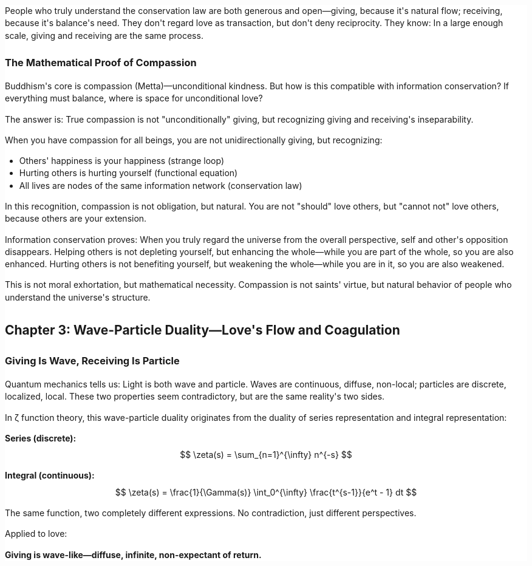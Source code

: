 People who truly understand the conservation law are both generous and open—giving, because it's natural flow; receiving, because it's balance's need. They don't regard love as transaction, but don't deny reciprocity. They know: In a large enough scale, giving and receiving are the same process.

### The Mathematical Proof of Compassion

Buddhism's core is compassion (Metta)—unconditional kindness. But how is this compatible with information conservation? If everything must balance, where is space for unconditional love?

The answer is: True compassion is not "unconditionally" giving, but recognizing giving and receiving's inseparability.

When you have compassion for all beings, you are not unidirectionally giving, but recognizing:
- Others' happiness is your happiness (strange loop)
- Hurting others is hurting yourself (functional equation)
- All lives are nodes of the same information network (conservation law)

In this recognition, compassion is not obligation, but natural. You are not "should" love others, but "cannot not" love others, because others are your extension.

Information conservation proves: When you truly regard the universe from the overall perspective, self and other's opposition disappears. Helping others is not depleting yourself, but enhancing the whole—while you are part of the whole, so you are also enhanced. Hurting others is not benefiting yourself, but weakening the whole—while you are in it, so you are also weakened.

This is not moral exhortation, but mathematical necessity. Compassion is not saints' virtue, but natural behavior of people who understand the universe's structure.

## Chapter 3: Wave-Particle Duality—Love's Flow and Coagulation

### Giving Is Wave, Receiving Is Particle

Quantum mechanics tells us: Light is both wave and particle. Waves are continuous, diffuse, non-local; particles are discrete, localized, local. These two properties seem contradictory, but are the same reality's two sides.

In ζ function theory, this wave-particle duality originates from the duality of series representation and integral representation:

**Series (discrete):**
$$
\zeta(s) = \sum_{n=1}^{\infty} n^{-s}
$$

**Integral (continuous):**
$$
\zeta(s) = \frac{1}{\Gamma(s)} \int_0^{\infty} \frac{t^{s-1}}{e^t - 1} dt
$$

The same function, two completely different expressions. No contradiction, just different perspectives.

Applied to love:

**Giving is wave-like—diffuse, infinite, non-expectant of return.**
